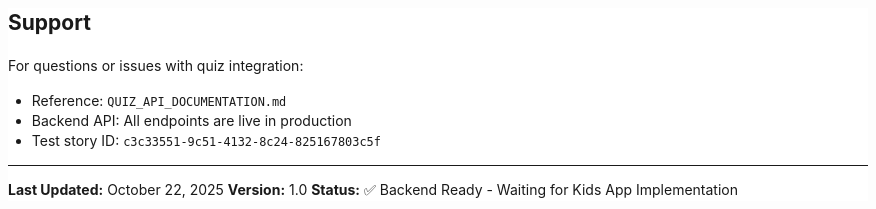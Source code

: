 
## Support

For questions or issues with quiz integration:
- Reference: `QUIZ_API_DOCUMENTATION.md`
- Backend API: All endpoints are live in production
- Test story ID: `c3c33551-9c51-4132-8c24-825167803c5f`

---

**Last Updated:** October 22, 2025
**Version:** 1.0
**Status:** ✅ Backend Ready - Waiting for Kids App Implementation
